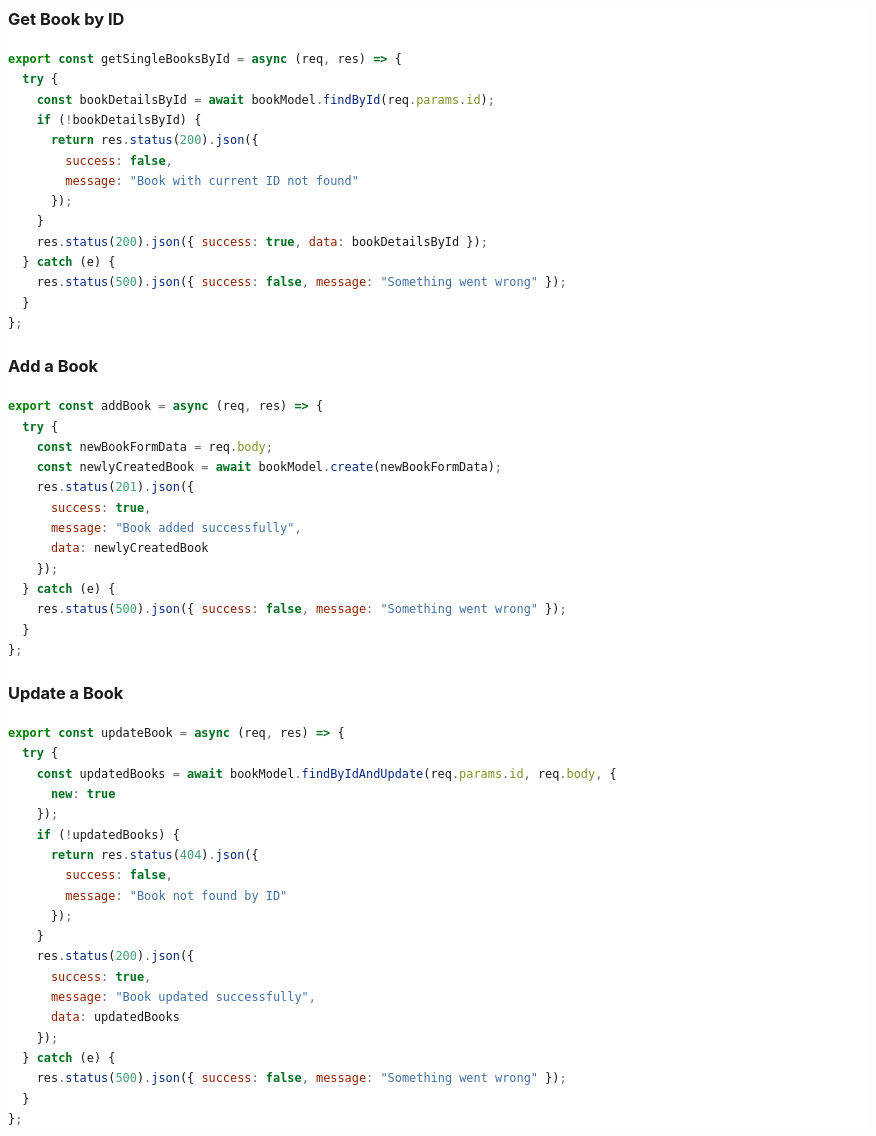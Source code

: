 ###  Get Book by ID

```js
export const getSingleBooksById = async (req, res) => {
  try {
    const bookDetailsById = await bookModel.findById(req.params.id);
    if (!bookDetailsById) {
      return res.status(200).json({
        success: false,
        message: "Book with current ID not found"
      });
    }
    res.status(200).json({ success: true, data: bookDetailsById });
  } catch (e) {
    res.status(500).json({ success: false, message: "Something went wrong" });
  }
};
```

###  Add a Book

```js
export const addBook = async (req, res) => {
  try {
    const newBookFormData = req.body;
    const newlyCreatedBook = await bookModel.create(newBookFormData);
    res.status(201).json({
      success: true,
      message: "Book added successfully",
      data: newlyCreatedBook
    });
  } catch (e) {
    res.status(500).json({ success: false, message: "Something went wrong" });
  }
};
```

###  Update a Book

```js
export const updateBook = async (req, res) => {
  try {
    const updatedBooks = await bookModel.findByIdAndUpdate(req.params.id, req.body, {
      new: true
    });
    if (!updatedBooks) {
      return res.status(404).json({
        success: false,
        message: "Book not found by ID"
      });
    }
    res.status(200).json({
      success: true,
      message: "Book updated successfully",
      data: updatedBooks
    });
  } catch (e) {
    res.status(500).json({ success: false, message: "Something went wrong" });
  }
};
```
